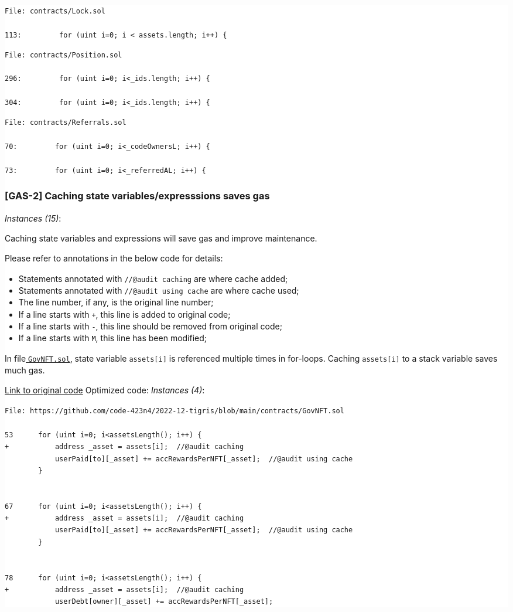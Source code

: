 ```solidity

```

```solidity
File: contracts/Lock.sol

113:         for (uint i=0; i < assets.length; i++) {

```

```solidity
File: contracts/Position.sol

296:         for (uint i=0; i<_ids.length; i++) {

304:         for (uint i=0; i<_ids.length; i++) {

```

```solidity
File: contracts/Referrals.sol

70:         for (uint i=0; i<_codeOwnersL; i++) {

73:         for (uint i=0; i<_referredAL; i++) {

```


### [GAS-2] Caching state variables/expresssions saves gas

*Instances (15)*:

Caching state variables and expressions will save gas and improve maintenance.

Please refer to annotations in the below code for details:
- Statements annotated with `//@audit caching` are where cache added;
- Statements annotated with `//@audit using cache` are where cache used;
- The line number, if any, is the original line number;
- If a line starts with `+`, this line is added to original code;
- If a line starts with `-`, this line should be removed from original code;
- If a line starts with `M`, this line has been modified;

In file[ `GovNFT.sol`](https://github.com/code-423n4/2022-12-tigris/blob/main/contracts/GovNFT.sol), state variable `assets[i]` is referenced multiple times in for-loops. Caching `assets[i]` to a stack variable saves much gas.

[Link to original code](https://github.com/code-423n4/2022-12-tigris/blob/main/contracts/GovNFT.sol)
Optimized code: *Instances (4)*:
```solidity
File: https://github.com/code-423n4/2022-12-tigris/blob/main/contracts/GovNFT.sol

53      for (uint i=0; i<assetsLength(); i++) {
+           address _asset = assets[i];  //@audit caching
            userPaid[to][_asset] += accRewardsPerNFT[_asset];  //@audit using cache
        }


67      for (uint i=0; i<assetsLength(); i++) {
+           address _asset = assets[i];  //@audit caching
            userPaid[to][_asset] += accRewardsPerNFT[_asset];  //@audit using cache
        }
    

78      for (uint i=0; i<assetsLength(); i++) {
+           address _asset = assets[i];  //@audit caching
            userDebt[owner][_asset] += accRewardsPerNFT[_asset];
```